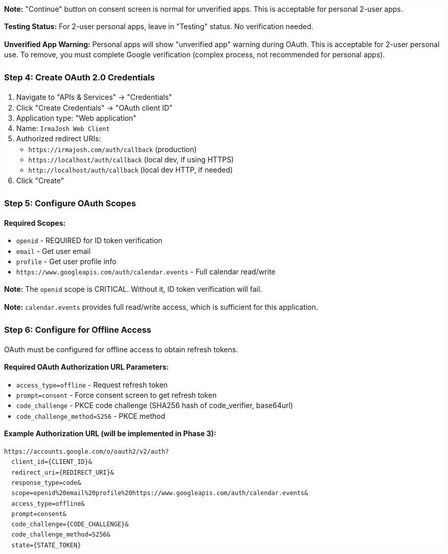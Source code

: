 **Note:** "Continue" button on consent screen is normal for unverified apps. This is acceptable for personal 2-user apps.

**Testing Status:** For 2-user personal apps, leave in "Testing" status. No verification needed.

**Unverified App Warning:** Personal apps will show "unverified app" warning during OAuth. This is acceptable for 2-user personal use. To remove, you must complete Google verification (complex process, not recommended for personal apps).

### Step 4: Create OAuth 2.0 Credentials

1. Navigate to "APIs & Services" → "Credentials"
2. Click "Create Credentials" → "OAuth client ID"
3. Application type: "Web application"
4. Name: `IrmaJosh Web Client`
5. Authorized redirect URIs:
   - `https://irmajosh.com/auth/callback` (production)
   - `https://localhost/auth/callback` (local dev, if using HTTPS)
   - `http://localhost/auth/callback` (local dev HTTP, if needed)
6. Click "Create"

### Step 5: Configure OAuth Scopes

**Required Scopes:**
- `openid` - REQUIRED for ID token verification
- `email` - Get user email
- `profile` - Get user profile info
- `https://www.googleapis.com/auth/calendar.events` - Full calendar read/write

**Note:** The `openid` scope is CRITICAL. Without it, ID token verification will fail.

**Note:** `calendar.events` provides full read/write access, which is sufficient for this application.

### Step 6: Configure for Offline Access

OAuth must be configured for offline access to obtain refresh tokens.

**Required OAuth Authorization URL Parameters:**
- `access_type=offline` - Request refresh token
- `prompt=consent` - Force consent screen to get refresh token
- `code_challenge` - PKCE code challenge (SHA256 hash of code_verifier, base64url)
- `code_challenge_method=S256` - PKCE method

**Example Authorization URL (will be implemented in Phase 3):**
```
https://accounts.google.com/o/oauth2/v2/auth?
  client_id={CLIENT_ID}&
  redirect_uri={REDIRECT_URI}&
  response_type=code&
  scope=openid%20email%20profile%20https://www.googleapis.com/auth/calendar.events&
  access_type=offline&
  prompt=consent&
  code_challenge={CODE_CHALLENGE}&
  code_challenge_method=S256&
  state={STATE_TOKEN}
```
